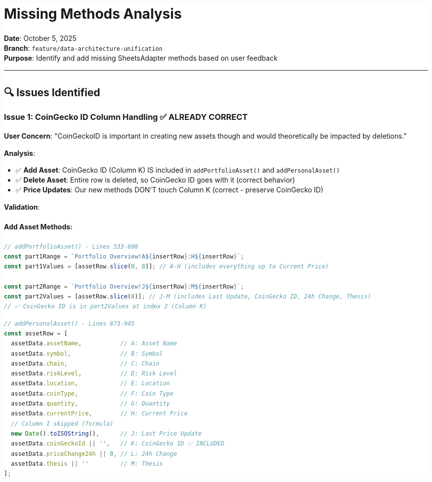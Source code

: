 # Missing Methods Analysis

**Date**: October 5, 2025  
**Branch**: `feature/data-architecture-unification`  
**Purpose**: Identify and add missing SheetsAdapter methods based on user feedback

---

## 🔍 Issues Identified

### **Issue 1: CoinGecko ID Column Handling** ✅ ALREADY CORRECT

**User Concern**: "CoinGeckoID is important in creating new assets though and would theoretically be impacted by deletions."

**Analysis**:
- ✅ **Add Asset**: CoinGecko ID (Column K) IS included in `addPortfolioAsset()` and `addPersonalAsset()`
- ✅ **Delete Asset**: Entire row is deleted, so CoinGecko ID goes with it (correct behavior)
- ✅ **Price Updates**: Our new methods DON'T touch Column K (correct - preserve CoinGecko ID)

**Validation**:

#### Add Asset Methods:
```typescript
// addPortfolioAsset() - Lines 533-600
const part1Range = `Portfolio Overview!A${insertRow}:H${insertRow}`;
const part1Values = [assetRow.slice(0, 8)]; // A-H (includes everything up to Current Price)

const part2Range = `Portfolio Overview!J${insertRow}:M${insertRow}`;
const part2Values = [assetRow.slice(8)]; // J-M (includes Last Update, CoinGecko ID, 24h Change, Thesis)
// ✅ CoinGecko ID is in part2Values at index 2 (Column K)
```

```typescript
// addPersonalAsset() - Lines 873-945
const assetRow = [
  assetData.assetName,           // A: Asset Name
  assetData.symbol,              // B: Symbol
  assetData.chain,               // C: Chain
  assetData.riskLevel,           // D: Risk Level
  assetData.location,            // E: Location
  assetData.coinType,            // F: Coin Type
  assetData.quantity,            // G: Quantity
  assetData.currentPrice,        // H: Current Price
  // Column I skipped (formula)
  new Date().toISOString(),      // J: Last Price Update
  assetData.coinGeckoId || '',   // K: CoinGecko ID ✅ INCLUDED
  assetData.priceChange24h || 0, // L: 24h Change
  assetData.thesis || ''         // M: Thesis
];
```
